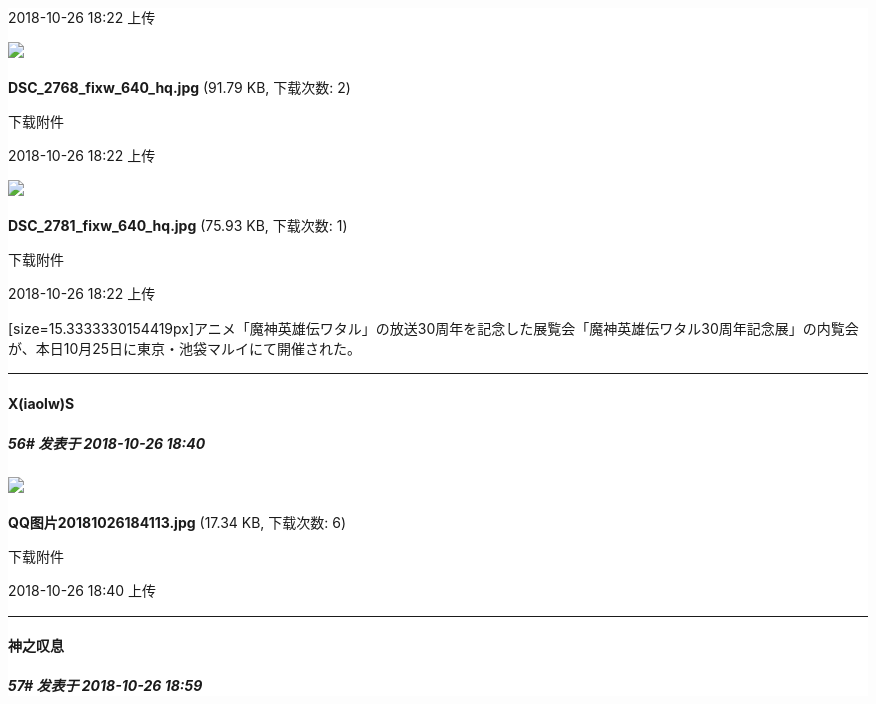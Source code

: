 2018-10-26 18:22 上传





<img src="https://img.saraba1st.com/forum/201810/26/182249vg1g4zxc1111vvtz.jpg" referrerpolicy="no-referrer">


<strong>DSC_2768_fixw_640_hq.jpg</strong> (91.79 KB, 下载次数: 2)

下载附件

2018-10-26 18:22 上传





<img src="https://img.saraba1st.com/forum/201810/26/182251fnlxv2n2dm6k4rdr.jpg" referrerpolicy="no-referrer">


<strong>DSC_2781_fixw_640_hq.jpg</strong> (75.93 KB, 下载次数: 1)

下载附件

2018-10-26 18:22 上传








[size=15.3333330154419px]アニメ「魔神英雄伝ワタル」の放送30周年を記念した展覧会「魔神英雄伝ワタル30周年記念展」の内覧会が、本日10月25日に東京・池袋マルイにて開催された。


*****

####  X(iaolw)S  
##### 56#       发表于 2018-10-26 18:40




<img src="https://img.saraba1st.com/forum/201810/26/184024gk9ha1kl977zxqre.jpg" referrerpolicy="no-referrer">


<strong>QQ图片20181026184113.jpg</strong> (17.34 KB, 下载次数: 6)

下载附件

2018-10-26 18:40 上传











*****

####  神之叹息  
##### 57#       发表于 2018-10-26 18:59
